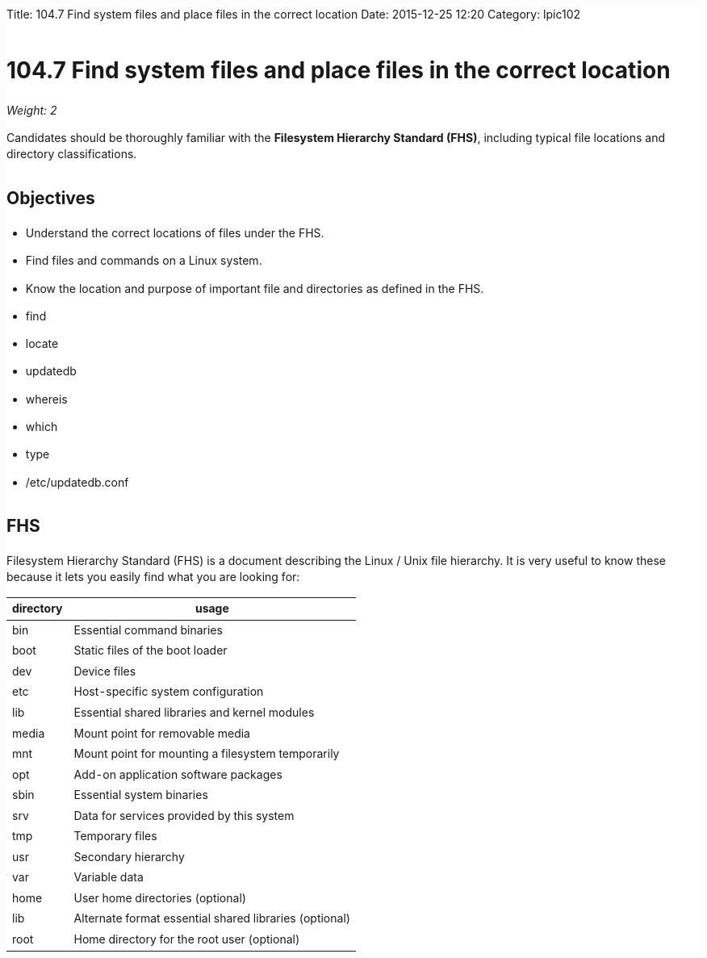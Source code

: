 Title: 104.7 Find system files and place files in the correct location
Date: 2015-12-25 12:20
Category: lpic102


# 104.7 Find system files and place files in the correct location
*Weight: 2*

Candidates should be thoroughly familiar with the **Filesystem Hierarchy Standard (FHS)**, including typical file locations and directory classifications.

## Objectives

- Understand the correct locations of files under the FHS.
- Find files and commands on a Linux system.
- Know the location and purpose of important file and directories as defined in the FHS.


- find
- locate
- updatedb
- whereis
- which
- type
- /etc/updatedb.conf

## FHS
Filesystem Hierarchy Standard (FHS) is a document describing the Linux / Unix file hierarchy. It is very useful to know these because it lets you easily find what you are looking for:

|directory|usage|
|---|---|
|bin|Essential command binaries|
|boot|Static files of the boot loader|
|dev|Device files|
|etc|Host-specific system configuration|
|lib|Essential shared libraries and kernel modules|
|media|Mount point for removable media|
|mnt|Mount point for mounting a filesystem temporarily|
|opt|Add-on application software packages|
|sbin|Essential system binaries|
|srv|Data for services provided by this system|
|tmp|Temporary files|
|usr|Secondary hierarchy|
|var|Variable data|
|home|User home directories (optional)|
|lib<qual>|Alternate format essential shared libraries (optional)|
|root|Home directory for the root user (optional)|
